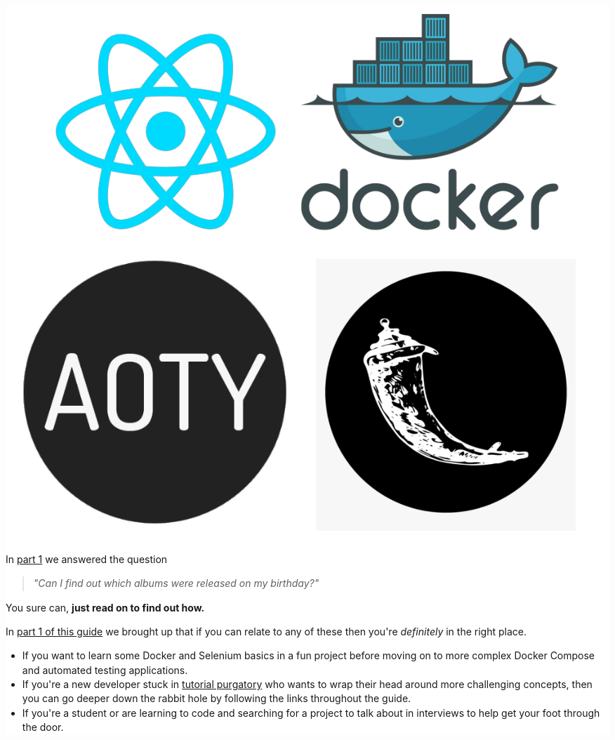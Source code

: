 ![logos for Album Of The Year, Python, Selenium, and Docker](company-logos.png)

In [part 1](https://www.barrysweeney.com/aoty-guide-p1/) we answered the question

> *"Can I find out which albums were released on my birthday?"*

You sure can, **just read on to find out how.**

In [part 1 of this guide](https://www.barrysweeney.com/aoty-guide-p1/) we brought up that if you can relate to any of
these then you're
*definitely* in the right place.

- If you want to learn some Docker and Selenium basics in a fun project before moving on to more complex Docker Compose
  and automated testing applications.
- If you're a new developer stuck in [tutorial purgatory](https://www.freecodecamp.org/news/escape-tutorial-purgatory/)
  who wants to wrap their head around more challenging concepts, then you can go deeper down the rabbit hole by following
  the links throughout the guide.
- If you're a student or are learning to code and searching for a project to talk about in interviews to help get your
  foot through the door.
